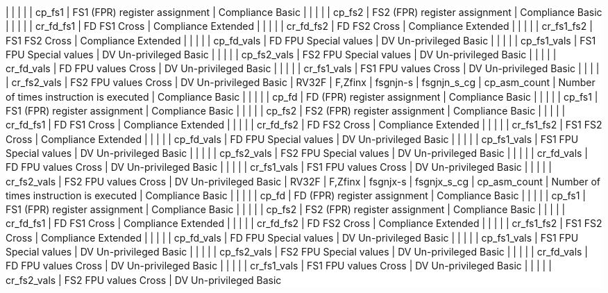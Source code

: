 |                       |                |            |             |      cp_fs1 | FS1 (FPR) register assignment | Compliance Basic
|                       |                |            |             |      cp_fs2 | FS2 (FPR) register assignment | Compliance Basic
|                       |                |            |             |   cr_fd_fs1 | FD FS1 Cross | Compliance Extended
|                       |                |            |             |   cr_fd_fs2 | FD FS2 Cross | Compliance Extended
|                       |                |            |             |  cr_fs1_fs2 | FS1 FS2 Cross | Compliance Extended
|                       |                |            |             |  cp_fd_vals | FD FPU Special values | DV Un-privileged Basic
|                       |                |            |             | cp_fs1_vals | FS1 FPU Special values | DV Un-privileged Basic
|                       |                |            |             | cp_fs2_vals | FS2 FPU Special values | DV Un-privileged Basic
|                       |                |            |             |  cr_fd_vals | FD FPU values Cross | DV Un-privileged Basic
|                       |                |            |             | cr_fs1_vals | FS1 FPU values Cross | DV Un-privileged Basic
|                       |                |            |             | cr_fs2_vals | FS2 FPU values Cross | DV Un-privileged Basic
| RV32F                 |        F,Zfinx |   fsgnjn-s | fsgnjn_s_cg | cp_asm_count | Number of times instruction is executed | Compliance Basic
|                       |                |            |             |       cp_fd | FD (FPR) register assignment | Compliance Basic
|                       |                |            |             |      cp_fs1 | FS1 (FPR) register assignment | Compliance Basic
|                       |                |            |             |      cp_fs2 | FS2 (FPR) register assignment | Compliance Basic
|                       |                |            |             |   cr_fd_fs1 | FD FS1 Cross | Compliance Extended
|                       |                |            |             |   cr_fd_fs2 | FD FS2 Cross | Compliance Extended
|                       |                |            |             |  cr_fs1_fs2 | FS1 FS2 Cross | Compliance Extended
|                       |                |            |             |  cp_fd_vals | FD FPU Special values | DV Un-privileged Basic
|                       |                |            |             | cp_fs1_vals | FS1 FPU Special values | DV Un-privileged Basic
|                       |                |            |             | cp_fs2_vals | FS2 FPU Special values | DV Un-privileged Basic
|                       |                |            |             |  cr_fd_vals | FD FPU values Cross | DV Un-privileged Basic
|                       |                |            |             | cr_fs1_vals | FS1 FPU values Cross | DV Un-privileged Basic
|                       |                |            |             | cr_fs2_vals | FS2 FPU values Cross | DV Un-privileged Basic
| RV32F                 |        F,Zfinx |   fsgnjx-s | fsgnjx_s_cg | cp_asm_count | Number of times instruction is executed | Compliance Basic
|                       |                |            |             |       cp_fd | FD (FPR) register assignment | Compliance Basic
|                       |                |            |             |      cp_fs1 | FS1 (FPR) register assignment | Compliance Basic
|                       |                |            |             |      cp_fs2 | FS2 (FPR) register assignment | Compliance Basic
|                       |                |            |             |   cr_fd_fs1 | FD FS1 Cross | Compliance Extended
|                       |                |            |             |   cr_fd_fs2 | FD FS2 Cross | Compliance Extended
|                       |                |            |             |  cr_fs1_fs2 | FS1 FS2 Cross | Compliance Extended
|                       |                |            |             |  cp_fd_vals | FD FPU Special values | DV Un-privileged Basic
|                       |                |            |             | cp_fs1_vals | FS1 FPU Special values | DV Un-privileged Basic
|                       |                |            |             | cp_fs2_vals | FS2 FPU Special values | DV Un-privileged Basic
|                       |                |            |             |  cr_fd_vals | FD FPU values Cross | DV Un-privileged Basic
|                       |                |            |             | cr_fs1_vals | FS1 FPU values Cross | DV Un-privileged Basic
|                       |                |            |             | cr_fs2_vals | FS2 FPU values Cross | DV Un-privileged Basic